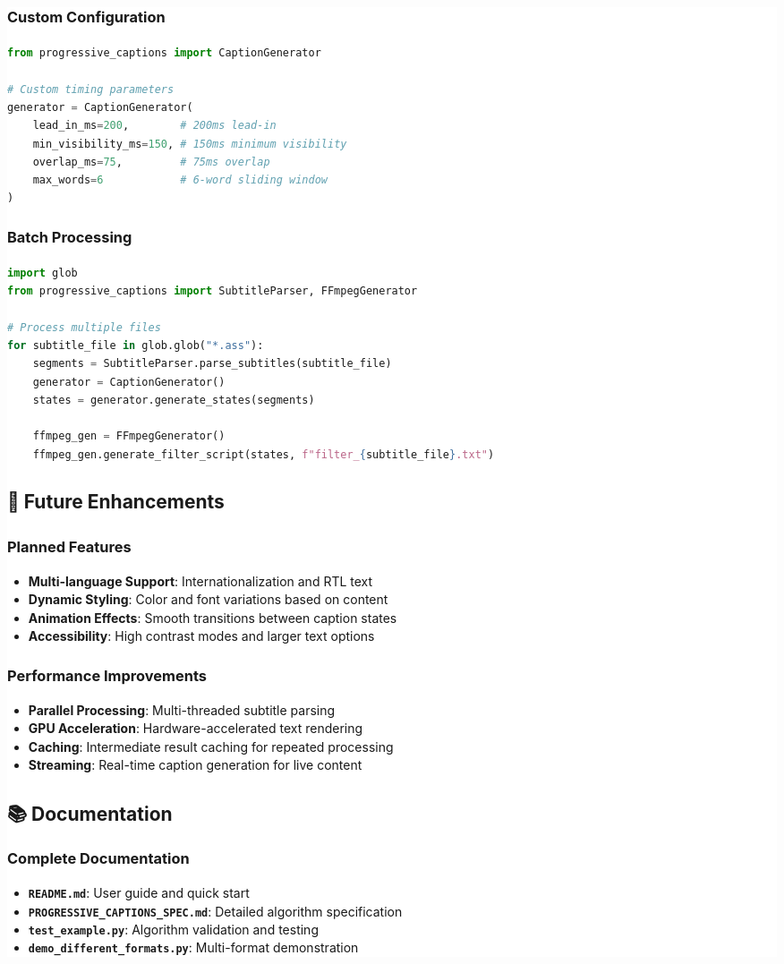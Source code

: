 ### Custom Configuration
```python
from progressive_captions import CaptionGenerator

# Custom timing parameters
generator = CaptionGenerator(
    lead_in_ms=200,        # 200ms lead-in
    min_visibility_ms=150, # 150ms minimum visibility
    overlap_ms=75,         # 75ms overlap
    max_words=6            # 6-word sliding window
)
```

### Batch Processing
```python
import glob
from progressive_captions import SubtitleParser, FFmpegGenerator

# Process multiple files
for subtitle_file in glob.glob("*.ass"):
    segments = SubtitleParser.parse_subtitles(subtitle_file)
    generator = CaptionGenerator()
    states = generator.generate_states(segments)
    
    ffmpeg_gen = FFmpegGenerator()
    ffmpeg_gen.generate_filter_script(states, f"filter_{subtitle_file}.txt")
```

## 🔮 Future Enhancements

### Planned Features
- **Multi-language Support**: Internationalization and RTL text
- **Dynamic Styling**: Color and font variations based on content
- **Animation Effects**: Smooth transitions between caption states
- **Accessibility**: High contrast modes and larger text options

### Performance Improvements
- **Parallel Processing**: Multi-threaded subtitle parsing
- **GPU Acceleration**: Hardware-accelerated text rendering
- **Caching**: Intermediate result caching for repeated processing
- **Streaming**: Real-time caption generation for live content

## 📚 Documentation

### Complete Documentation
- **`README.md`**: User guide and quick start
- **`PROGRESSIVE_CAPTIONS_SPEC.md`**: Detailed algorithm specification
- **`test_example.py`**: Algorithm validation and testing
- **`demo_different_formats.py`**: Multi-format demonstration
